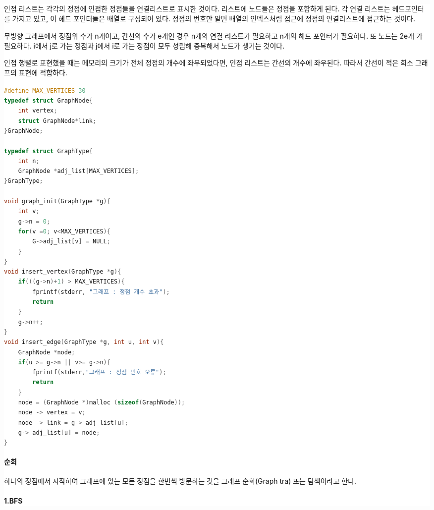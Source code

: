 인접 리스트는 각각의 정점에 인접한 정점들을 연결리스트로 표시한 것이다. 리스트에 노드들은 정점을 포함하게 된다. 각 연결 리스트는 헤드포인터를 가지고 있고, 이 헤드 포인터들은 배열로 구성되어 있다. 정점의 번호만 알면 배열의 인덱스처럼 접근에 정점의 연결리스트에 접근하는 것이다.

무방향 그래프에서 정점위 수가 n개이고, 간선의 수가 e개인 경우 n개의 연결 리스트가 필요하고 n개의 헤드 포인터가 필요하다. 또 노드는 2e개 가 필요하다.  i에서 j로 가는 정점과 j에서 i로 가는 정점이 모두 성립해 중복해서 노드가 생기는 것이다. 

인접 행렬로 표현했을 때는 메모리의 크기가 전체 정점의 개수에 좌우되었다면, 인접 리스트는 간선의 개수에 좌우된다. 따라서 간선이 적은 희소 그래프의 표현에 적합하다.

````c
#define MAX_VERTICES 30
typedef struct GraphNode{
    int vertex;
    struct GraphNode*link;
}GraphNode;

typedef struct GraphType{
    int n;
    GraphNode *adj_list[MAX_VERTICES];
}GraphType;

void graph_init(GraphType *g){
    int v;
    g->n = 0;
    for(v =0; v<MAX_VERTICES){
        G->adj_list[v] = NULL;
    }
}
void insert_vertex(GraphType *g){
    if(((g->n)+1) > MAX_VERTICES){
        fprintf(stderr, "그래프 : 정점 개수 초과");
        return
    }
    g->n++;
}
void insert_edge(GraphType *g, int u, int v){
    GraphNode *node;
    if(u >= g->n || v>= g->n){
        fprintf(stderr,"그래프 : 정점 번호 오류");
        return
    }
    node = (GraphNode *)malloc (sizeof(GraphNode));
    node -> vertex = v;
    node -> link = g-> adj_list[u];
    g-> adj_list[u] = node;
}
````



#### 순회 

하나의 정점에서 시작하여 그래프에 있는 모든 정점을 한번씩 방문하는 것을 그래프 순회(Graph tra) 또는 탐색이라고 한다.

#### 1.BFS
